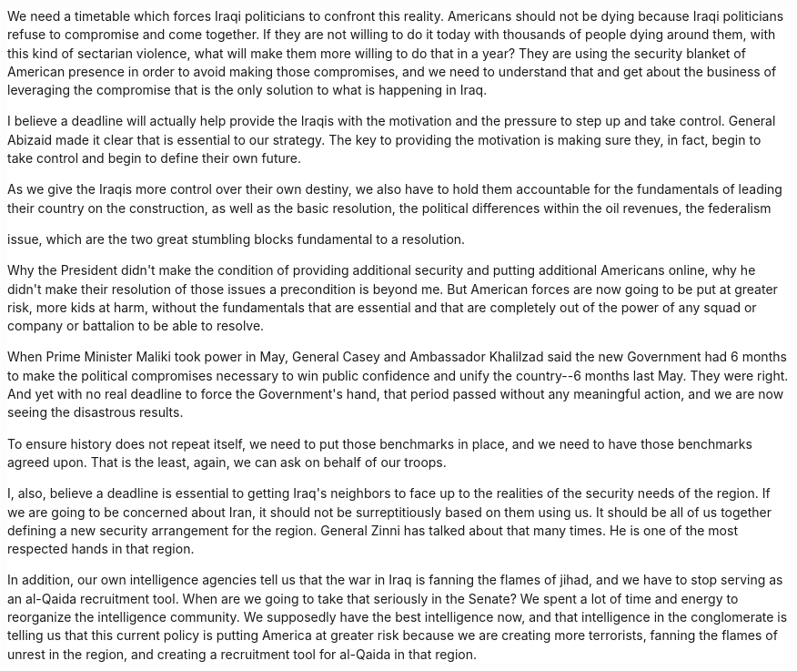 
We need a timetable which forces Iraqi politicians to confront this 
reality. Americans should not be dying because Iraqi politicians refuse 
to compromise and come together. If they are not willing to do it today 
with thousands of people dying around them, with this kind of sectarian 
violence, what will make them more willing to do that in a year? They 
are using the security blanket of American presence in order to avoid 
making those compromises, and we need to understand that and get about 
the business of leveraging the compromise that is the only solution to 
what is happening in Iraq.

I believe a deadline will actually help provide the Iraqis with the 
motivation and the pressure to step up and take control. General 
Abizaid made it clear that is essential to our strategy. The key to 
providing the motivation is making sure they, in fact, begin to take 
control and begin to define their own future.

As we give the Iraqis more control over their own destiny, we also 
have to hold them accountable for the fundamentals of leading their 
country on the construction, as well as the basic resolution, the 
political differences within the oil revenues, the federalism


issue, which are the two great stumbling blocks fundamental to a 
resolution.

Why the President didn't make the condition of providing additional 
security and putting additional Americans online, why he didn't make 
their resolution of those issues a precondition is beyond me. But 
American forces are now going to be put at greater risk, more kids at 
harm, without the fundamentals that are essential and that are 
completely out of the power of any squad or company or battalion to be 
able to resolve.

When Prime Minister Maliki took power in May, General Casey and 
Ambassador Khalilzad said the new Government had 6 months to make the 
political compromises necessary to win public confidence and unify the 
country--6 months last May. They were right. And yet with no real 
deadline to force the Government's hand, that period passed without any 
meaningful action, and we are now seeing the disastrous results.

To ensure history does not repeat itself, we need to put those 
benchmarks in place, and we need to have those benchmarks agreed upon. 
That is the least, again, we can ask on behalf of our troops.

I, also, believe a deadline is essential to getting Iraq's neighbors 
to face up to the realities of the security needs of the region. If we 
are going to be concerned about Iran, it should not be surreptitiously 
based on them using us. It should be all of us together defining a new 
security arrangement for the region. General Zinni has talked about 
that many times. He is one of the most respected hands in that region.

In addition, our own intelligence agencies tell us that the war in 
Iraq is fanning the flames of jihad, and we have to stop serving as an 
al-Qaida recruitment tool. When are we going to take that seriously in 
the Senate? We spent a lot of time and energy to reorganize the 
intelligence community. We supposedly have the best intelligence now, 
and that intelligence in the conglomerate is telling us that this 
current policy is putting America at greater risk because we are 
creating more terrorists, fanning the flames of unrest in the region, 
and creating a recruitment tool for al-Qaida in that region.
